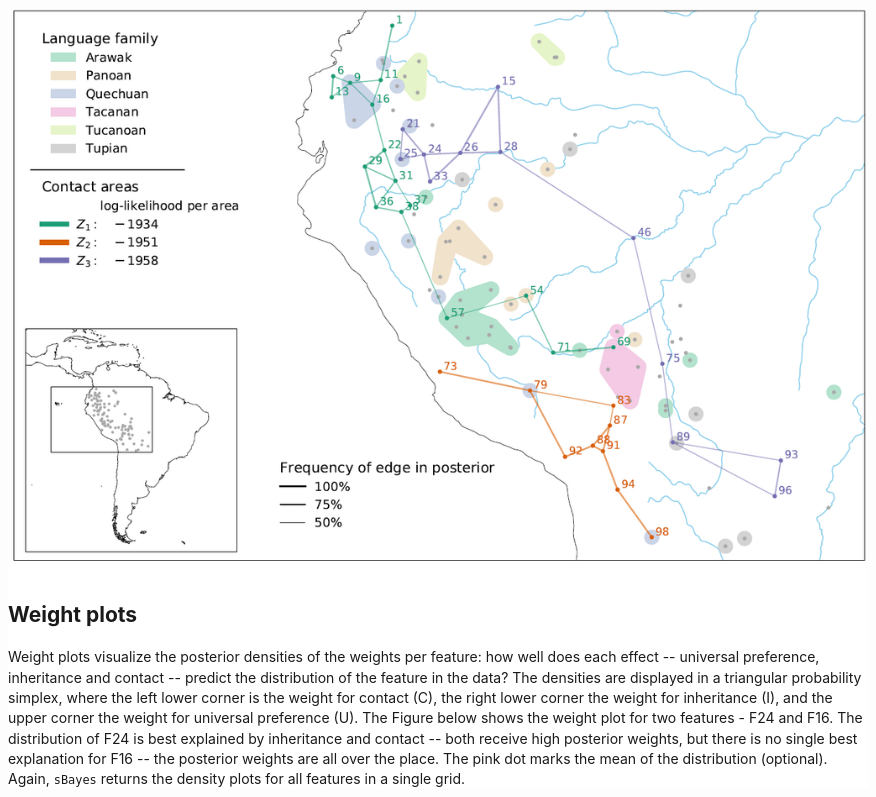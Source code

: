 ![Summary map](figures/map.png)

## Weight plots

Weight plots visualize the posterior densities of the weights per
feature: how well does each effect -- universal preference, inheritance
and contact -- predict the distribution of the feature in the data? The
densities are displayed in a triangular probability simplex, where the
left lower corner is the weight for contact (C), the right lower corner
the weight for inheritance (I), and the upper corner the weight for
universal preference (U).
The Figure below shows the weight plot for two features - F24
and F16. The distribution of F24 is best explained by inheritance and
contact -- both receive high posterior weights, but there is no single
best explanation for F16 -- the posterior weights are all over the
place. The pink dot marks the mean of the distribution (optional).
Again, `sBayes` returns the density plots for all features in a single
grid.

